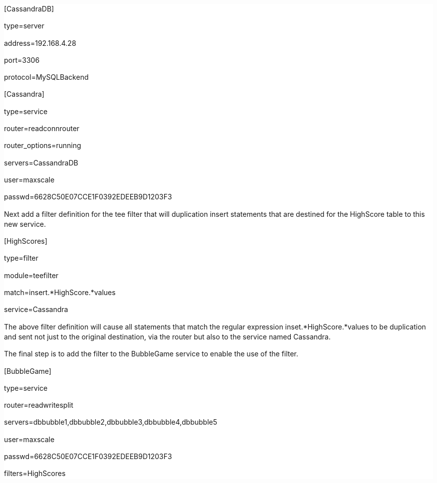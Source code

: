[CassandraDB]

type=server

address=192.168.4.28

port=3306

protocol=MySQLBackend

[Cassandra]

type=service

router=readconnrouter

router_options=running

servers=CassandraDB

user=maxscale

passwd=6628C50E07CCE1F0392EDEEB9D1203F3

Next add a filter definition for the tee filter that will duplication insert statements that are destined for the HighScore table to this new service.

[HighScores]

type=filter

module=teefilter

match=insert.*HighScore.*values

service=Cassandra

The above filter definition will cause all statements that match the regular expression inset.*HighScore.*values to be duplication and sent not just to the original destination, via the router but also to the service named Cassandra.

The final step is to add the filter to the BubbleGame service to enable the use of the filter.

[BubbleGame]

type=service

router=readwritesplit

servers=dbbubble1,dbbubble2,dbbubble3,dbbubble4,dbbubble5

user=maxscale

passwd=6628C50E07CCE1F0392EDEEB9D1203F3

filters=HighScores

